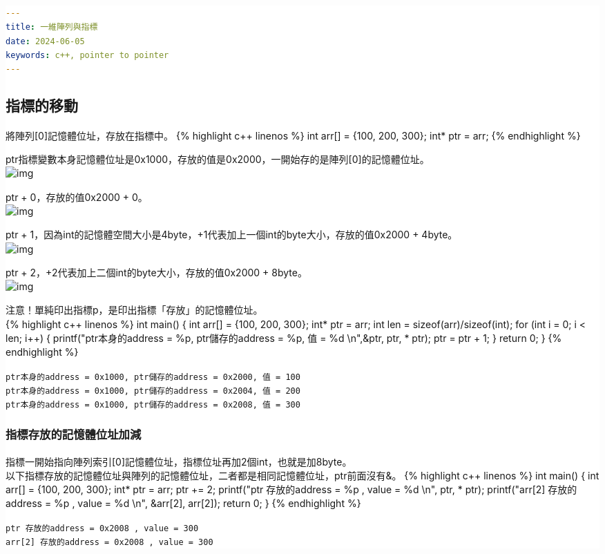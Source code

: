 ```yaml
---
title: 一維陣列與指標
date: 2024-06-05
keywords: c++, pointer to pointer
---
```

## 指標的移動
將陣列[0]記憶體位址，存放在指標中。
{% highlight c++ linenos %}
  int arr[] = {100, 200, 300};
  int* ptr = arr;
{% endhighlight %}

ptr指標變數本身記憶體位址是0x1000，存放的值是0x2000，一開始存的是陣列[0]的記憶體位址。<br>
![img]({{site.imgurl}}/c++/arr/arr_ptr1.png)<br>

ptr \+ 0，存放的值0x2000 + 0。<br>
![img]({{site.imgurl}}/c++/arr/arr_ptr2.png)<br>

ptr \+ 1，因為int的記憶體空間大小是4byte，\+1代表加上一個int的byte大小，存放的值0x2000 \+ 4byte。<br>
![img]({{site.imgurl}}/c++/arr/arr_ptr3.png)<br>

ptr \+ 2，\+2代表加上二個int的byte大小，存放的值0x2000 \+ 8byte。<br>
![img]({{site.imgurl}}/c++/arr/arr_ptr4.png)<br>

注意！單純印出指標p，是印出指標「存放」的記憶體位址。<br>
{% highlight c++ linenos %}
int main() {
  int arr[] = {100, 200, 300};
  int* ptr = arr;
  int len = sizeof(arr)/sizeof(int);
  for (int i = 0; i < len; i++) {
    printf("ptr本身的address = %p, ptr儲存的address = %p, 值 = %d \n",&ptr, ptr, * ptr);
    ptr = ptr + 1;
  }
  return 0;
}
{% endhighlight %}
```
ptr本身的address = 0x1000, ptr儲存的address = 0x2000, 值 = 100 
ptr本身的address = 0x1000, ptr儲存的address = 0x2004, 值 = 200 
ptr本身的address = 0x1000, ptr儲存的address = 0x2008, 值 = 300 
```
### 指標存放的記憶體位址加減
指標一開始指向陣列索引[0]記憶體位址，指標位址再加2個int，也就是加8byte。<br>
以下指標存放的記憶體位址與陣列的記憶體位址，二者都是相同記憶體位址，ptr前面沒有&。
{% highlight c++ linenos %}
int main() {
  int arr[] = {100, 200, 300};
  int* ptr = arr;
  ptr += 2;
  printf("ptr 存放的address = %p , value = %d \n", ptr, * ptr);
  printf("arr[2] 存放的address = %p , value = %d \n", &arr[2], arr[2]);
  return 0;
}
{% endhighlight %}
```
ptr 存放的address = 0x2008 , value = 300 
arr[2] 存放的address = 0x2008 , value = 300 
```
